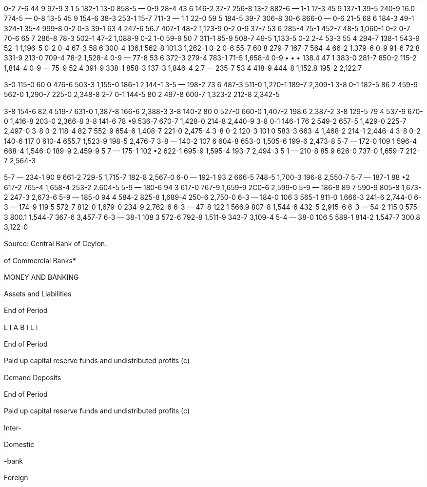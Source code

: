 0-2 7-6 44 9 97-9 3 1 5 182-1 13-0 858-5 — 0-9 28-4 43 6 146-2 37-7 256-8 13-2 882-6 — 1-1 17-3 45 9 137-1 39-5 240-9 16.0 774-5 — 0-8 13-5 45 9 154-6 38-3 253-1 15-7 711-3 — 1 1 22-0 59 5 184-5 39-7 306-8 30-6 866-0 — 0-6 21-5 68 6 184-3 49-1 324-1 35-4 999-8 0-2 0-3 39-1 63 4 247-6 56.7 407-1 48-2 1,123-9 0-2 0-9 37-7 53 6 285-4 75-1 452-7 48-5 1,060-1 0-2 0-7 70-6 65 7 286-8 78-3 502-1 47-2 1,088-9 0-2 1-0 59-9 50 7 311-1 85-9 508-7 49-5 1,133-5 0-2 2-4 53-3 55 4 294-7 138-1 543-9 52-1 1,196-5 0-2 0-4 67-3 58 6 300-4 136.1 562-8 101.3 1,262-1 0-2 0-6 55-7 60 8 279-7 167-7 564-4 66-2 1.379-6 0-9 91-6 72 8 331-9 213-0 709-4 78-2 1,528-4 0-9 — 77-8 53 6 372-3 279-4 783-1 71-5 1,658-4 0-9 • • • 138.4 47 1 383-0 281-7 850-2 115-2 1,814-4 0-9 — 75-9 52 4 391-9 338-1 858-3 137-3 1,846-4 2.7 — 235-7 53 4 418-9 444-8 1,152.8 195-2 2,122.7

3-0 115-0 60 0 476-6 503-3 1,155-0 186-1 2,144-1 3-5 — 198-2 73 6 487-3 511-0 1,270-1 189-7 2,309-1 3-8 0-1 182-5 86 2 459-9 562-0 1,290-7 225-0 2,348-8 2-7 0-1 144-5 80 2 497-8 600-7 1,323-2 212-8 2,342-5

3-8 154-6 82 4 519-7 631-0 1,387-8 166-6 2,388-3 3-8 140-2 80 0 527-0 660-0 1,407-2 198.6 2.387-2 3-8 129-5 79 4 537-9 670-0 1,416-8 203-0 2,366-8 3-8 141-6 78 •9 536-7 670-7 1,428-0 214-8 2,440-9 3-8 0-1 146-1 76 2 549-2 657-5 1,429-0 225-7 2,497-0 3-8 0-2 118-4 82 7 552-9 654-6 1,408-7 221-0 2,475-4 3-8 0-2 120-3 101 0 583-3 663-4 1,468-2 214-1 2,446-4 3-8 0-2 140-6 117 0 610-4 655.7 1,523-9 198-5 2,476-7 3-8 — 140-2 107 6 604-8 653-0 1,505-6 199-6 2,473-8 5-7 — 172-0 109 1 596-4 668-4 1,546-0 189-9 2.459-9 5 7 — 175-1 102 •2 622-1 695-9 1,595-4 193-7 2,494-3 5 1 — 210-8 85 9 626-0 737-0 1,659-7 212-7 2,564-3

5-7 — 234-1 90 9 661-2 729-5 1,715-7 182-8 2,567-0 6-0 — 192-1 93 2 666-5 748-5 1,700-3 196-8 2,550-7 5-7 — 187-1 88 •2 617-2 765-4 1,658-4 253-2 2.604-5 5-9 — 180-6 94 3 617-0 767-9 1,659-9 2C0-6 2,599-0 5-9 — 186-8 89 7 590-9 805-8 1,673-2 247-3 2,673-6 5-9 — 185-0 94 4 584-2 825-8 1,689-4 250-6 2,750-0 6-3 — 184-0 106 3 565-1 811-0 1,666-3 241-6 2,744-0 6-3 — 174-9 119 5 572-7 812-0 1,679-0 234-9 2,762-6 6-3 — 47-8 122 1 566.9 807-8 1,544-6 432-5 2,915-6 6-3 — 54-2 115 0 575-3 800.1 1.544-7 367-6 3,457-7 6-3 — 38-1 108 3 572-6 792-8 1,511-9 343-7 3,109-4 5-4 — 38-0 106 5 589-1 814-2 1.547-7 300.8 3,122-0

Source: Central Bank of Ceylon.

of Commercial Banks*

MONEY AND BANKING

Assets and Liabilities

End of Period

L I A B I L I

End of Period

Paid up capital reserve funds and undistri­buted profits (c)

Demand Deposits

End of Period

Paid up capital reserve funds and undistri­buted profits (c)

Inter-

Domestic

-bank

Foreign
